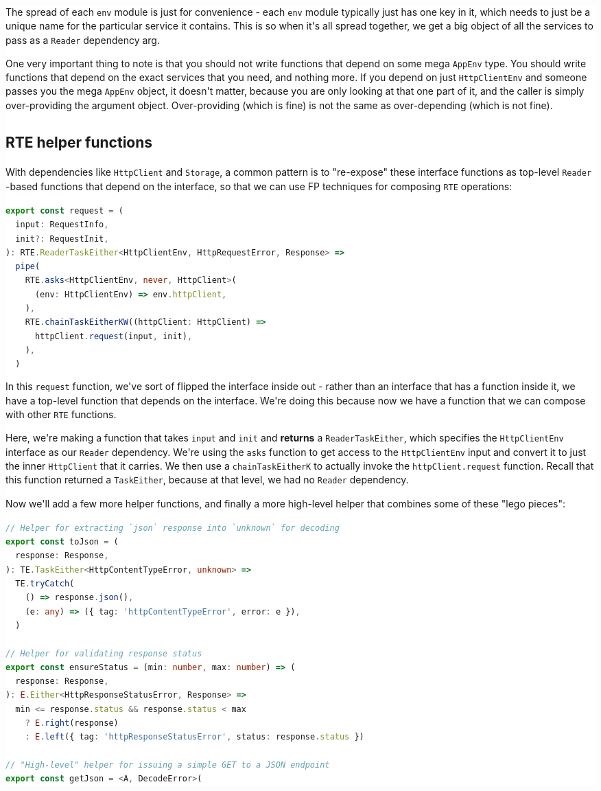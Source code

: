 The spread of each `env` module is just for convenience - each `env` module typically just has one key in it, which needs to just be a unique name for the particular service it contains. This is so when it's all spread together, we get a big object of all the services to pass as a `Reader` dependency arg.

One very important thing to note is that you should not write functions that depend on some mega `AppEnv` type. You should write functions that depend on the exact services that you need, and nothing more. If you depend on just `HttpClientEnv` and someone passes you the mega `AppEnv` object, it doesn't matter, because you are only looking at that one part of it, and the caller is simply over-providing the argument object. Over-providing (which is fine) is not the same as over-depending (which is not fine).

## RTE helper functions

With dependencies like `HttpClient` and `Storage`, a common pattern is to "re-expose" these interface functions as top-level `Reader`-based functions that depend on the interface, so that we can use FP techniques for composing `RTE` operations:

```typescript
export const request = (
  input: RequestInfo,
  init?: RequestInit,
): RTE.ReaderTaskEither<HttpClientEnv, HttpRequestError, Response> =>
  pipe(
    RTE.asks<HttpClientEnv, never, HttpClient>(
      (env: HttpClientEnv) => env.httpClient,
    ),
    RTE.chainTaskEitherKW((httpClient: HttpClient) =>
      httpClient.request(input, init),
    ),
  )
```

In this `request` function, we've sort of flipped the interface inside out - rather than an interface that has a function inside it, we have a top-level function that depends on the interface. We're doing this because now we have a function that we can compose with other `RTE` functions.

Here, we're making a function that takes `input` and `init` and **returns** a `ReaderTaskEither`, which specifies the `HttpClientEnv` interface as our `Reader` dependency. We're using the `asks` function to get access to the `HttpClientEnv` input and convert it to just the inner `HttpClient` that it carries. We then use a `chainTaskEitherK` to actually invoke the `httpClient.request` function. Recall that this function returned a `TaskEither`, because at that level, we had no `Reader` dependency.

Now we'll add a few more helper functions, and finally a more high-level helper that combines some of these "lego pieces":

```typescript
// Helper for extracting `json` response into `unknown` for decoding
export const toJson = (
  response: Response,
): TE.TaskEither<HttpContentTypeError, unknown> =>
  TE.tryCatch(
    () => response.json(),
    (e: any) => ({ tag: 'httpContentTypeError', error: e }),
  )

// Helper for validating response status
export const ensureStatus = (min: number, max: number) => (
  response: Response,
): E.Either<HttpResponseStatusError, Response> =>
  min <= response.status && response.status < max
    ? E.right(response)
    : E.left({ tag: 'httpResponseStatusError', status: response.status })

// "High-level" helper for issuing a simple GET to a JSON endpoint
export const getJson = <A, DecodeError>(
```